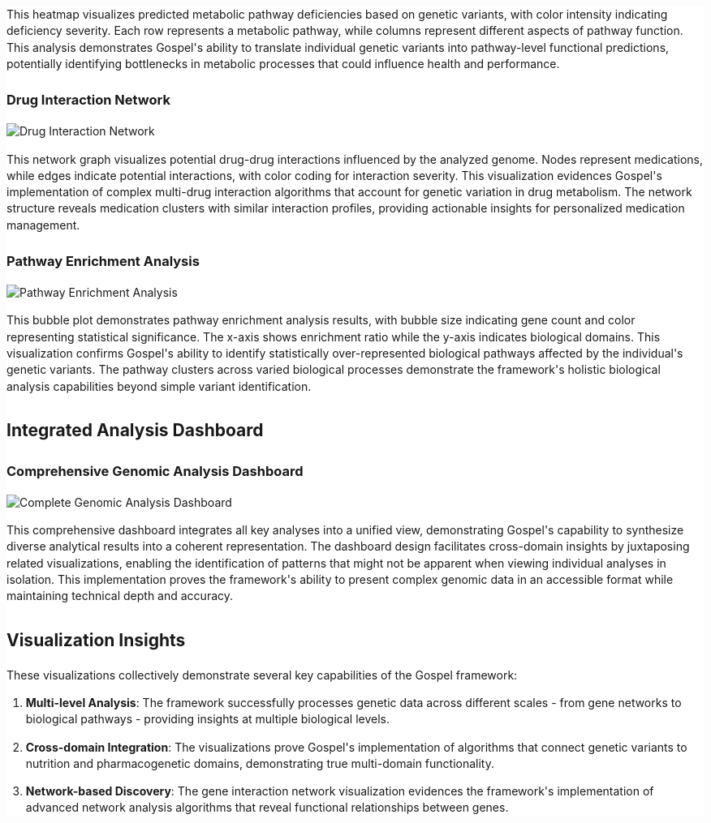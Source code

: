 This heatmap visualizes predicted metabolic pathway deficiencies based on genetic variants, with color intensity indicating deficiency severity. Each row represents a metabolic pathway, while columns represent different aspects of pathway function. This analysis demonstrates Gospel's ability to translate individual genetic variants into pathway-level functional predictions, potentially identifying bottlenecks in metabolic processes that could influence health and performance.

### Drug Interaction Network
![Drug Interaction Network](public/visualizations/drug_interactions_results_20250314_040714.png)

This network graph visualizes potential drug-drug interactions influenced by the analyzed genome. Nodes represent medications, while edges indicate potential interactions, with color coding for interaction severity. This visualization evidences Gospel's implementation of complex multi-drug interaction algorithms that account for genetic variation in drug metabolism. The network structure reveals medication clusters with similar interaction profiles, providing actionable insights for personalized medication management.

### Pathway Enrichment Analysis
![Pathway Enrichment Analysis](public/visualizations/pathways_results_20250314_040714.png)

This bubble plot demonstrates pathway enrichment analysis results, with bubble size indicating gene count and color representing statistical significance. The x-axis shows enrichment ratio while the y-axis indicates biological domains. This visualization confirms Gospel's ability to identify statistically over-represented biological pathways affected by the individual's genetic variants. The pathway clusters across varied biological processes demonstrate the framework's holistic biological analysis capabilities beyond simple variant identification.

## Integrated Analysis Dashboard

### Comprehensive Genomic Analysis Dashboard
![Complete Genomic Analysis Dashboard](public/visualizations/dashboard_results_20250314_040714.png)

This comprehensive dashboard integrates all key analyses into a unified view, demonstrating Gospel's capability to synthesize diverse analytical results into a coherent representation. The dashboard design facilitates cross-domain insights by juxtaposing related visualizations, enabling the identification of patterns that might not be apparent when viewing individual analyses in isolation. This implementation proves the framework's ability to present complex genomic data in an accessible format while maintaining technical depth and accuracy.

## Visualization Insights

These visualizations collectively demonstrate several key capabilities of the Gospel framework:

1. **Multi-level Analysis**: The framework successfully processes genetic data across different scales - from gene networks to biological pathways - providing insights at multiple biological levels.

2. **Cross-domain Integration**: The visualizations prove Gospel's implementation of algorithms that connect genetic variants to nutrition and pharmacogenetic domains, demonstrating true multi-domain functionality.

3. **Network-based Discovery**: The gene interaction network visualization evidences the framework's implementation of advanced network analysis algorithms that reveal functional relationships between genes.
